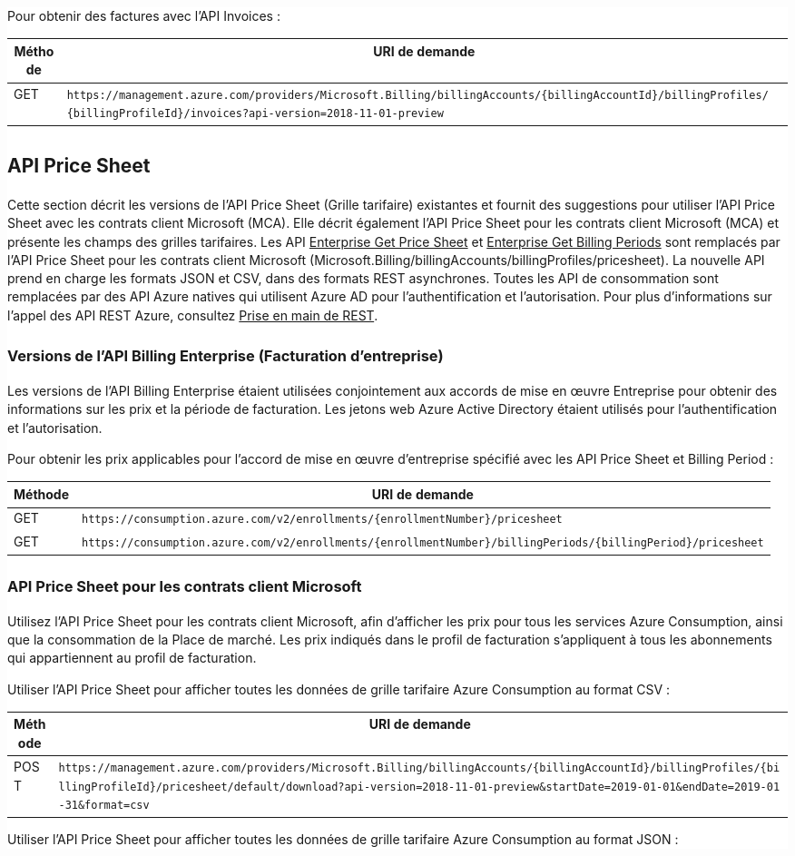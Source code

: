 Pour obtenir des factures avec l’API Invoices :

| Méthode | URI de demande |
| --- | --- |
| GET | `https://management.azure.com/providers/Microsoft.Billing/billingAccounts/{billingAccountId}/billingProfiles/{billingProfileId}/invoices?api-version=2018-11-01-preview` |

## <a name="price-sheet-apis"></a>API Price Sheet

Cette section décrit les versions de l’API Price Sheet (Grille tarifaire) existantes et fournit des suggestions pour utiliser l’API Price Sheet avec les contrats client Microsoft (MCA). Elle décrit également l’API Price Sheet pour les contrats client Microsoft (MCA) et présente les champs des grilles tarifaires. Les API [Enterprise Get Price Sheet](/rest/api/billing/enterprise/billing-enterprise-api-pricesheet) et [Enterprise Get Billing Periods](/rest/api/billing/enterprise/billing-enterprise-api-billing-periods) sont remplacés par l’API Price Sheet pour les contrats client Microsoft (Microsoft.Billing/billingAccounts/billingProfiles/pricesheet). La nouvelle API prend en charge les formats JSON et CSV, dans des formats REST asynchrones. Toutes les API de consommation sont remplacées par des API Azure natives qui utilisent Azure AD pour l’authentification et l’autorisation. Pour plus d’informations sur l’appel des API REST Azure, consultez [Prise en main de REST](/rest/api/azure/#create-the-request).

### <a name="billing-enterprise-apis"></a>Versions de l’API Billing Enterprise (Facturation d’entreprise)

Les versions de l’API Billing Enterprise étaient utilisées conjointement aux accords de mise en œuvre Entreprise pour obtenir des informations sur les prix et la période de facturation. Les jetons web Azure Active Directory étaient utilisés pour l’authentification et l’autorisation.

Pour obtenir les prix applicables pour l’accord de mise en œuvre d’entreprise spécifié avec les API Price Sheet et Billing Period :

| Méthode | URI de demande |
| --- | --- |
| GET | `https://consumption.azure.com/v2/enrollments/{enrollmentNumber}/pricesheet` |
| GET | `https://consumption.azure.com/v2/enrollments/{enrollmentNumber}/billingPeriods/{billingPeriod}/pricesheet` |

### <a name="price-sheet-api-for-microsoft-customer-agreements"></a>API Price Sheet pour les contrats client Microsoft

Utilisez l’API Price Sheet pour les contrats client Microsoft, afin d’afficher les prix pour tous les services Azure Consumption, ainsi que la consommation de la Place de marché. Les prix indiqués dans le profil de facturation s’appliquent à tous les abonnements qui appartiennent au profil de facturation.

Utiliser l’API Price Sheet pour afficher toutes les données de grille tarifaire Azure Consumption au format CSV :

| Méthode | URI de demande |
| --- | --- |
| POST | `https://management.azure.com/providers/Microsoft.Billing/billingAccounts/{billingAccountId}/billingProfiles/{billingProfileId}/pricesheet/default/download?api-version=2018-11-01-preview&startDate=2019-01-01&endDate=2019-01-31&format=csv` |

Utiliser l’API Price Sheet pour afficher toutes les données de grille tarifaire Azure Consumption au format JSON :
